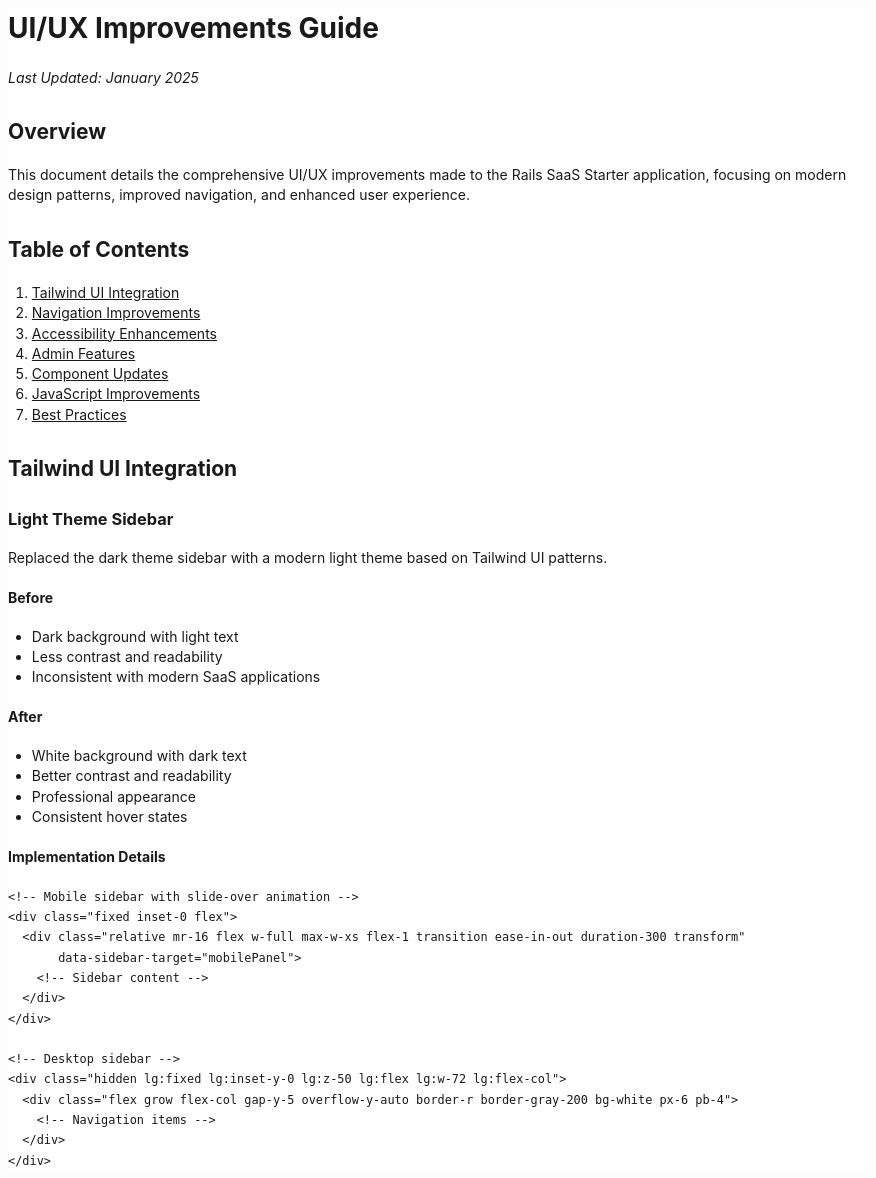 # UI/UX Improvements Guide

*Last Updated: January 2025*

## Overview

This document details the comprehensive UI/UX improvements made to the Rails SaaS Starter application, focusing on modern design patterns, improved navigation, and enhanced user experience.

## Table of Contents

1. [Tailwind UI Integration](#tailwind-ui-integration)
2. [Navigation Improvements](#navigation-improvements)
3. [Accessibility Enhancements](#accessibility-enhancements)
4. [Admin Features](#admin-features)
5. [Component Updates](#component-updates)
6. [JavaScript Improvements](#javascript-improvements)
7. [Best Practices](#best-practices)

## Tailwind UI Integration

### Light Theme Sidebar

Replaced the dark theme sidebar with a modern light theme based on Tailwind UI patterns.

#### Before
- Dark background with light text
- Less contrast and readability
- Inconsistent with modern SaaS applications

#### After
- White background with dark text
- Better contrast and readability
- Professional appearance
- Consistent hover states

#### Implementation Details
```erb
<!-- Mobile sidebar with slide-over animation -->
<div class="fixed inset-0 flex">
  <div class="relative mr-16 flex w-full max-w-xs flex-1 transition ease-in-out duration-300 transform"
       data-sidebar-target="mobilePanel">
    <!-- Sidebar content -->
  </div>
</div>

<!-- Desktop sidebar -->
<div class="hidden lg:fixed lg:inset-y-0 lg:z-50 lg:flex lg:w-72 lg:flex-col">
  <div class="flex grow flex-col gap-y-5 overflow-y-auto border-r border-gray-200 bg-white px-6 pb-4">
    <!-- Navigation items -->
  </div>
</div>
```
